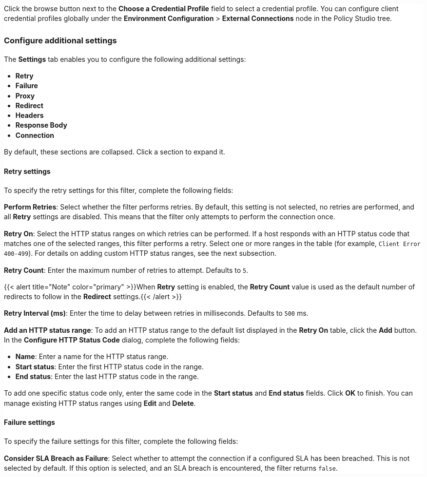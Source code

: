 Click the browse button next to the **Choose a Credential Profile** field to select a credential profile. You can configure client credential profiles globally under the **Environment Configuration** > **External Connections** node in the Policy Studio tree.

### Configure additional settings

The **Settings** tab enables you to configure the following additional settings:

* **Retry**
* **Failure**
* **Proxy**
* **Redirect**
* **Headers**
* **Response Body**
* **Connection**

By default, these sections are collapsed. Click a section to expand it.

#### Retry settings

To specify the retry settings for this filter, complete the following fields:

**Perform Retries**: Select whether the filter performs retries. By default, this setting is not selected, no retries are performed, and all **Retry** settings are disabled. This means that the filter only attempts to perform the connection once.

**Retry On**: Select the HTTP status ranges on which retries can be performed. If a host responds with an HTTP status code that matches one of the selected ranges, this filter performs a retry. Select one or more ranges in the table (for example, `Client Error 400-499`). For details on adding custom HTTP status ranges, see the next subsection.

**Retry Count**: Enter the maximum number of retries to attempt. Defaults to `5`.

{{< alert title="Note" color="primary" >}}When **Retry** setting is enabled, the **Retry Count** value is used as the default number of redirects to follow in the **Redirect** settings.{{< /alert >}}

**Retry Interval (ms)**: Enter the time to delay between retries in milliseconds. Defaults to `500` ms.

**Add an HTTP status range**: To add an HTTP status range to the default list displayed in the **Retry On** table, click the **Add** button. In the **Configure HTTP Status Code** dialog, complete the following fields:

* **Name**: Enter a name for the HTTP status range.
* **Start status**: Enter the first HTTP status code in the range.
* **End status**: Enter the last HTTP status code in the range.

To add one specific status code only, enter the same code in the **Start status** and **End status** fields. Click **OK** to finish. You can manage existing HTTP status ranges using **Edit** and **Delete**.

#### Failure settings

To specify the failure settings for this filter, complete the following fields:

**Consider SLA Breach as Failure**: Select whether to attempt the connection if a configured SLA has been breached. This is not selected by default. If this option is selected, and an SLA breach is encountered, the filter returns `false`.
